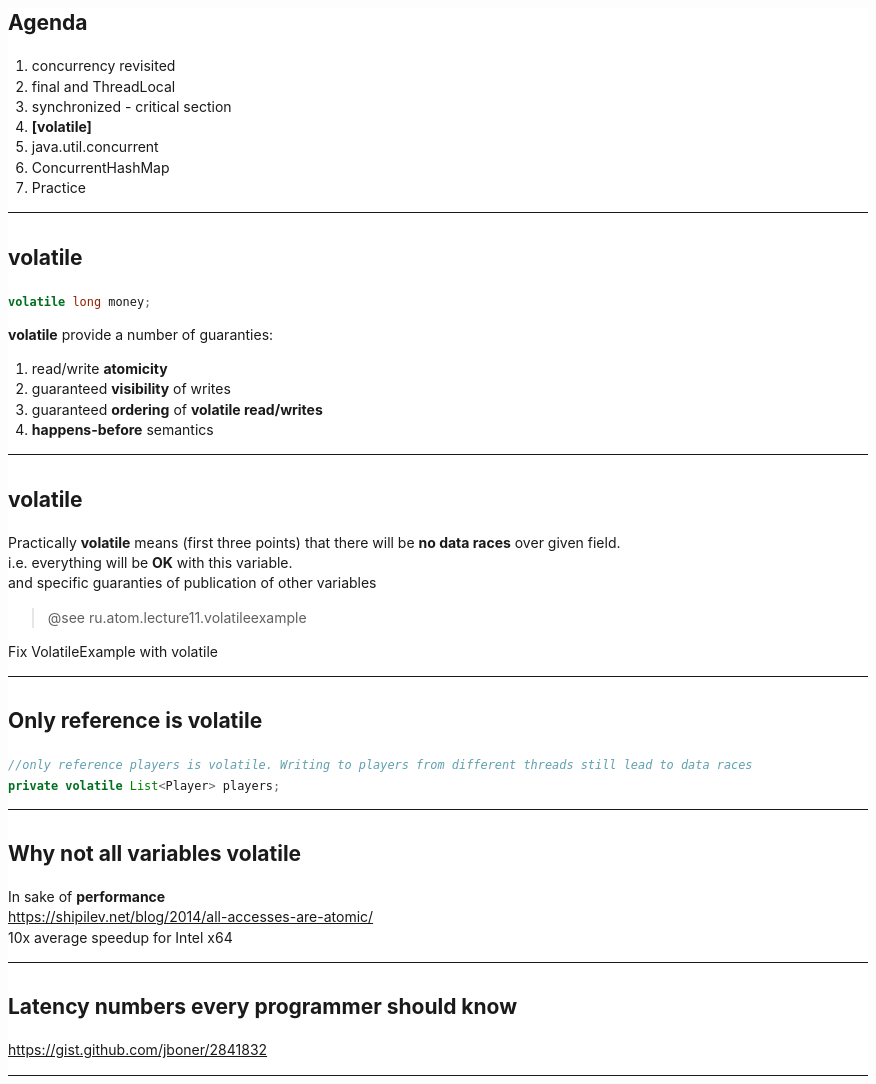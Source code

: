 ## Agenda
1. concurrency revisited
1. final and ThreadLocal
1. synchronized - critical section
1. **[volatile]**
1. java.util.concurrent
1. ConcurrentHashMap
1. Practice

---
## volatile
```java
volatile long money;
```
**volatile** provide a number of guaranties:
1. read/write **atomicity**
1. guaranteed **visibility** of writes
1. guaranteed **ordering** of **volatile read/writes** 
1. **happens-before** semantics

---
## volatile
Practically **volatile** means (first three points) that there will be **no data races** over given field.  
i.e. everything will be **OK** with this variable.  
and specific guaranties of publication of other variables  
> @see ru.atom.lecture11.volatileexample

Fix VolatileExample with volatile

---
## Only reference is volatile
```java
//only reference players is volatile. Writing to players from different threads still lead to data races
private volatile List<Player> players;
```

---
## Why not all variables volatile
In sake of **performance**  
https://shipilev.net/blog/2014/all-accesses-are-atomic/  
10x average speedup for Intel x64

---
## Latency numbers every programmer should know
https://gist.github.com/jboner/2841832

---